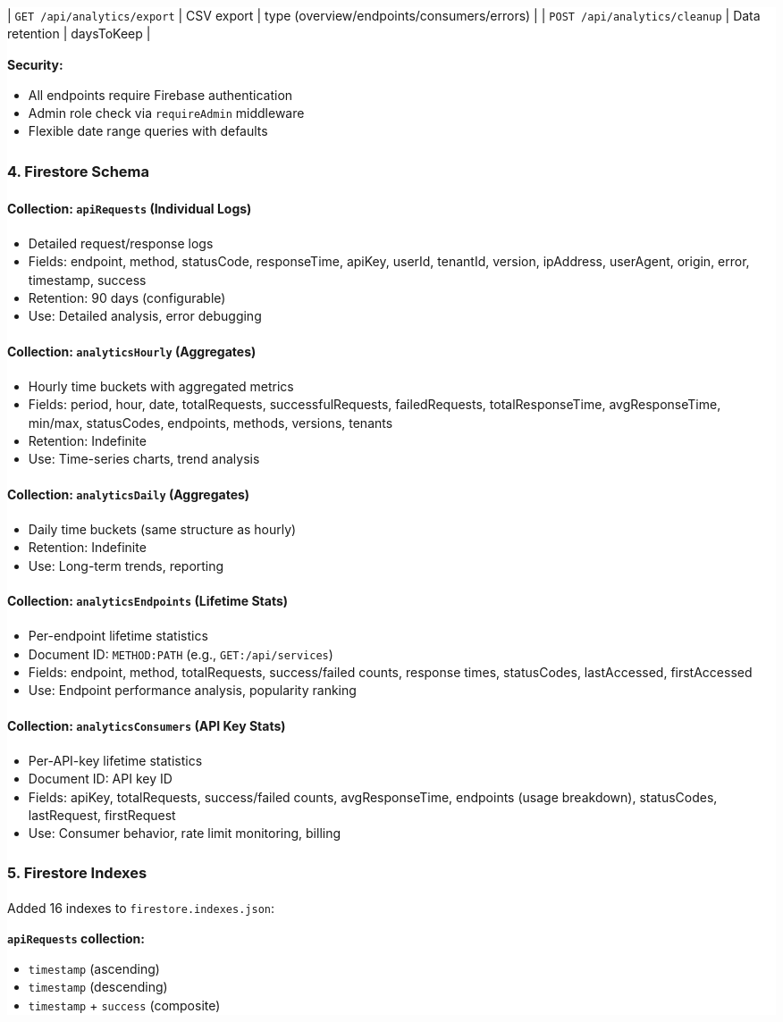 | `GET /api/analytics/export` | CSV export | type (overview/endpoints/consumers/errors) |
| `POST /api/analytics/cleanup` | Data retention | daysToKeep |

**Security:**
- All endpoints require Firebase authentication
- Admin role check via `requireAdmin` middleware
- Flexible date range queries with defaults

### 4. Firestore Schema

#### Collection: `apiRequests` (Individual Logs)
- Detailed request/response logs
- Fields: endpoint, method, statusCode, responseTime, apiKey, userId, tenantId, version, ipAddress, userAgent, origin, error, timestamp, success
- Retention: 90 days (configurable)
- Use: Detailed analysis, error debugging

#### Collection: `analyticsHourly` (Aggregates)
- Hourly time buckets with aggregated metrics
- Fields: period, hour, date, totalRequests, successfulRequests, failedRequests, totalResponseTime, avgResponseTime, min/max, statusCodes, endpoints, methods, versions, tenants
- Retention: Indefinite
- Use: Time-series charts, trend analysis

#### Collection: `analyticsDaily` (Aggregates)
- Daily time buckets (same structure as hourly)
- Retention: Indefinite
- Use: Long-term trends, reporting

#### Collection: `analyticsEndpoints` (Lifetime Stats)
- Per-endpoint lifetime statistics
- Document ID: `METHOD:PATH` (e.g., `GET:/api/services`)
- Fields: endpoint, method, totalRequests, success/failed counts, response times, statusCodes, lastAccessed, firstAccessed
- Use: Endpoint performance analysis, popularity ranking

#### Collection: `analyticsConsumers` (API Key Stats)
- Per-API-key lifetime statistics
- Document ID: API key ID
- Fields: apiKey, totalRequests, success/failed counts, avgResponseTime, endpoints (usage breakdown), statusCodes, lastRequest, firstRequest
- Use: Consumer behavior, rate limit monitoring, billing

### 5. Firestore Indexes

Added 16 indexes to `firestore.indexes.json`:

**`apiRequests` collection:**
- `timestamp` (ascending)
- `timestamp` (descending)
- `timestamp` + `success` (composite)

